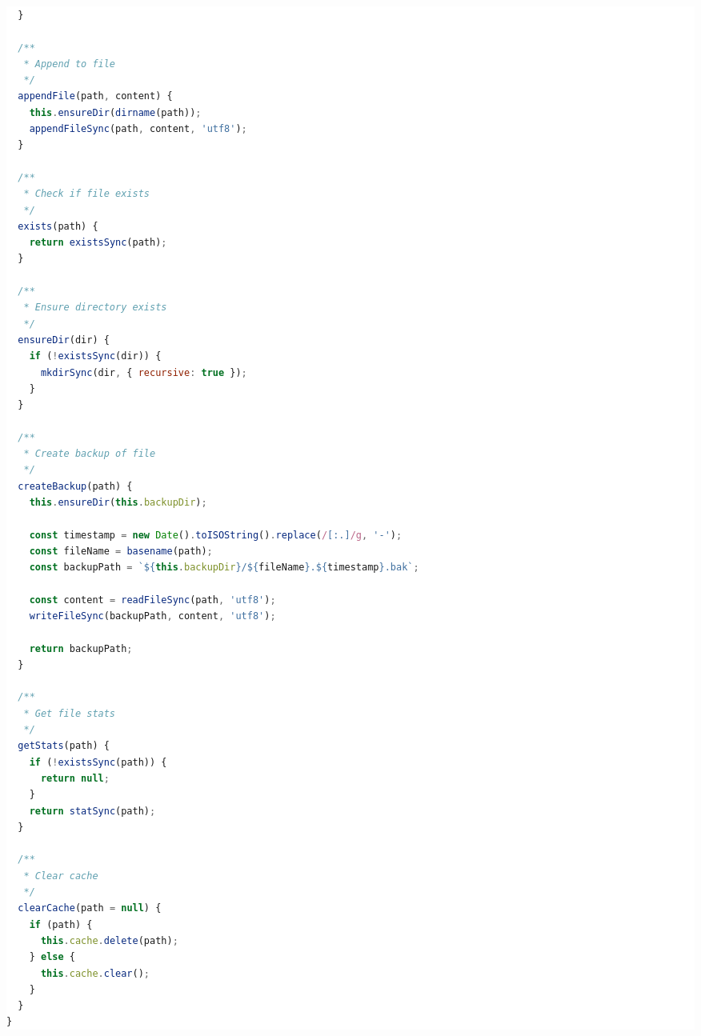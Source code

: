 ```javascript
  }

  /**
   * Append to file
   */
  appendFile(path, content) {
    this.ensureDir(dirname(path));
    appendFileSync(path, content, 'utf8');
  }

  /**
   * Check if file exists
   */
  exists(path) {
    return existsSync(path);
  }

  /**
   * Ensure directory exists
   */
  ensureDir(dir) {
    if (!existsSync(dir)) {
      mkdirSync(dir, { recursive: true });
    }
  }

  /**
   * Create backup of file
   */
  createBackup(path) {
    this.ensureDir(this.backupDir);
    
    const timestamp = new Date().toISOString().replace(/[:.]/g, '-');
    const fileName = basename(path);
    const backupPath = `${this.backupDir}/${fileName}.${timestamp}.bak`;
    
    const content = readFileSync(path, 'utf8');
    writeFileSync(backupPath, content, 'utf8');
    
    return backupPath;
  }

  /**
   * Get file stats
   */
  getStats(path) {
    if (!existsSync(path)) {
      return null;
    }
    return statSync(path);
  }

  /**
   * Clear cache
   */
  clearCache(path = null) {
    if (path) {
      this.cache.delete(path);
    } else {
      this.cache.clear();
    }
  }
}
```